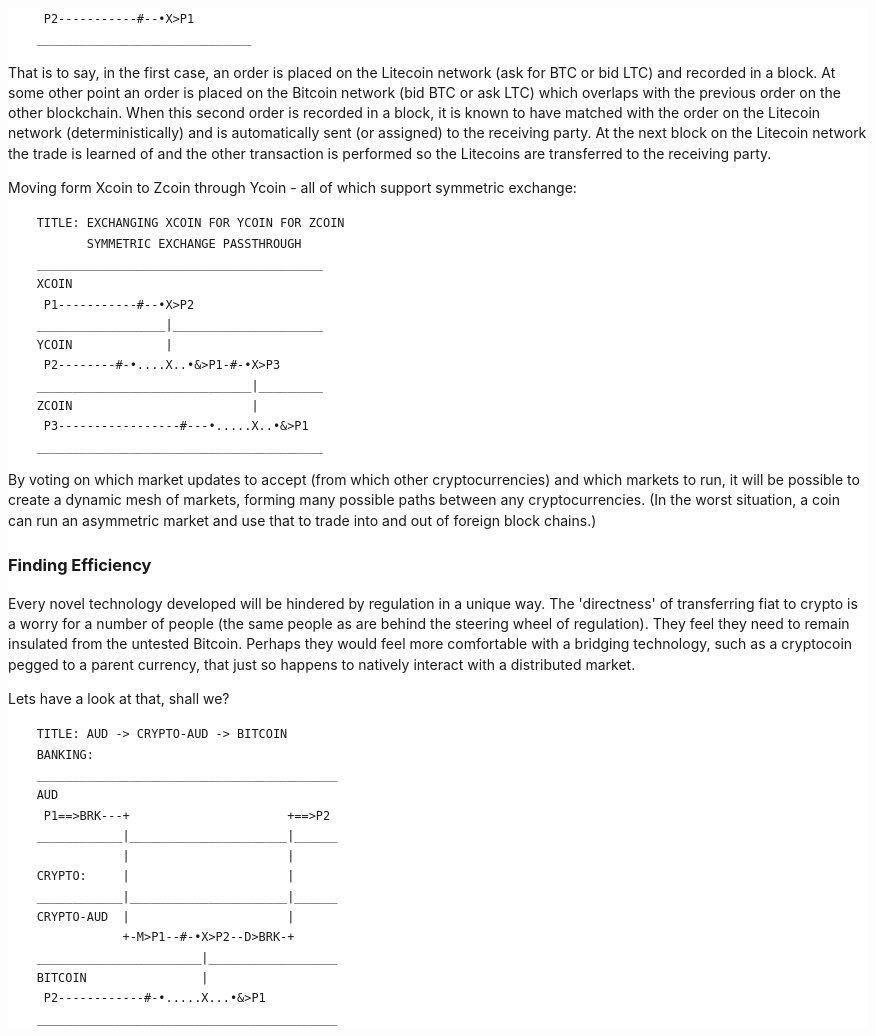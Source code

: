 ```
     P2-----------#--•X>P1
    ______________________________

```

    
That is to say, in the first case, an order is placed on the Litecoin network (ask for BTC or bid LTC) and recorded in a block. At some other point an order is placed on the Bitcoin network (bid BTC or ask LTC) which overlaps with the previous order on the other blockchain. When this second order is recorded in a block, it is known to have matched with the order on the Litecoin network (deterministically) and is automatically sent (or assigned) to the receiving party. At the next block on the Litecoin network the trade is learned of and the other transaction is performed so the Litecoins are transferred to the receiving party.

Moving form Xcoin to Zcoin through Ycoin - all of which support symmetric exchange:


```
    TITLE: EXCHANGING XCOIN FOR YCOIN FOR ZCOIN
           SYMMETRIC EXCHANGE PASSTHROUGH
    ________________________________________
    XCOIN 
     P1-----------#--•X>P2
    __________________|_____________________
    YCOIN             |  
     P2--------#-•....X..•&>P1-#-•X>P3
    ______________________________|_________
    ZCOIN                         |
     P3-----------------#---•.....X..•&>P1
    ________________________________________
```


By voting on which market updates to accept (from which other cryptocurrencies) and which markets to run, it will be possible to create a dynamic mesh of markets, forming many possible paths between any cryptocurrencies. (In the worst situation, a coin can run an asymmetric market and use that to trade into and out of foreign block chains.)

### Finding Efficiency

Every novel technology developed will be hindered by regulation in a unique way. The 'directness' of transferring fiat to crypto is a worry for a number of people (the same people as are behind the steering wheel of regulation). They feel they need to remain insulated from the untested Bitcoin. Perhaps they would feel more comfortable with a bridging technology, such as a cryptocoin pegged to a parent currency, that just so happens to natively interact with a distributed market.

Lets have a look at that, shall we?


```
    TITLE: AUD -> CRYPTO-AUD -> BITCOIN
    BANKING:
    __________________________________________
    AUD 
     P1==>BRK---+                      +==>P2
    ____________|______________________|______
                |                      |
    CRYPTO:     |                      |
    ____________|______________________|______
    CRYPTO-AUD  |                      |
                +-M>P1--#-•X>P2--D>BRK-+                  
    _______________________|__________________
    BITCOIN                |         
     P2------------#-•.....X...•&>P1                  
    __________________________________________
```
